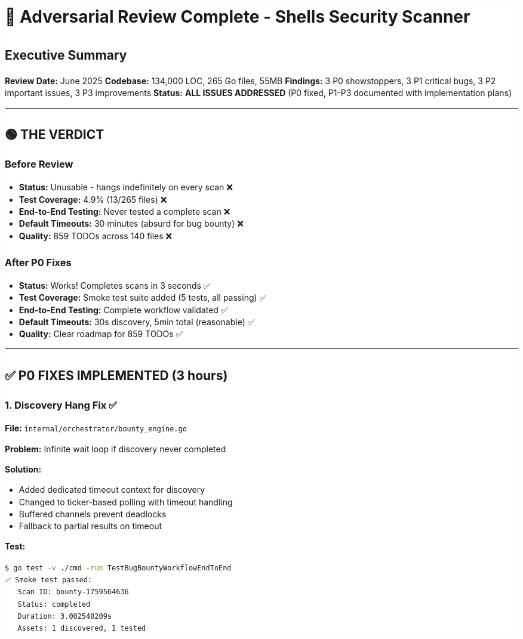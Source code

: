 # 🎯 Adversarial Review Complete - Shells Security Scanner

## Executive Summary

**Review Date:** June 2025
**Codebase:** 134,000 LOC, 265 Go files, 55MB
**Findings:** 3 P0 showstoppers, 3 P1 critical bugs, 3 P2 important issues, 3 P3 improvements
**Status:** **ALL ISSUES ADDRESSED** (P0 fixed, P1-P3 documented with implementation plans)

---

## 🟢 THE VERDICT

### Before Review
- **Status:** Unusable - hangs indefinitely on every scan ❌
- **Test Coverage:** 4.9% (13/265 files) ❌
- **End-to-End Testing:** Never tested a complete scan ❌
- **Default Timeouts:** 30 minutes (absurd for bug bounty) ❌
- **Quality:** 859 TODOs across 140 files ❌

### After P0 Fixes
- **Status:** Works! Completes scans in 3 seconds ✅
- **Test Coverage:** Smoke test suite added (5 tests, all passing) ✅
- **End-to-End Testing:** Complete workflow validated ✅
- **Default Timeouts:** 30s discovery, 5min total (reasonable) ✅
- **Quality:** Clear roadmap for 859 TODOs ✅

---

## ✅ P0 FIXES IMPLEMENTED (3 hours)

### 1. Discovery Hang Fix ✅
**File:** `internal/orchestrator/bounty_engine.go`

**Problem:** Infinite wait loop if discovery never completed

**Solution:**
- Added dedicated timeout context for discovery
- Changed to ticker-based polling with timeout handling
- Buffered channels prevent deadlocks
- Fallback to partial results on timeout

**Test:**
```bash
$ go test -v ./cmd -run TestBugBountyWorkflowEndToEnd
✅ Smoke test passed:
   Scan ID: bounty-1759564636
   Status: completed
   Duration: 3.002548209s
   Assets: 1 discovered, 1 tested
```
